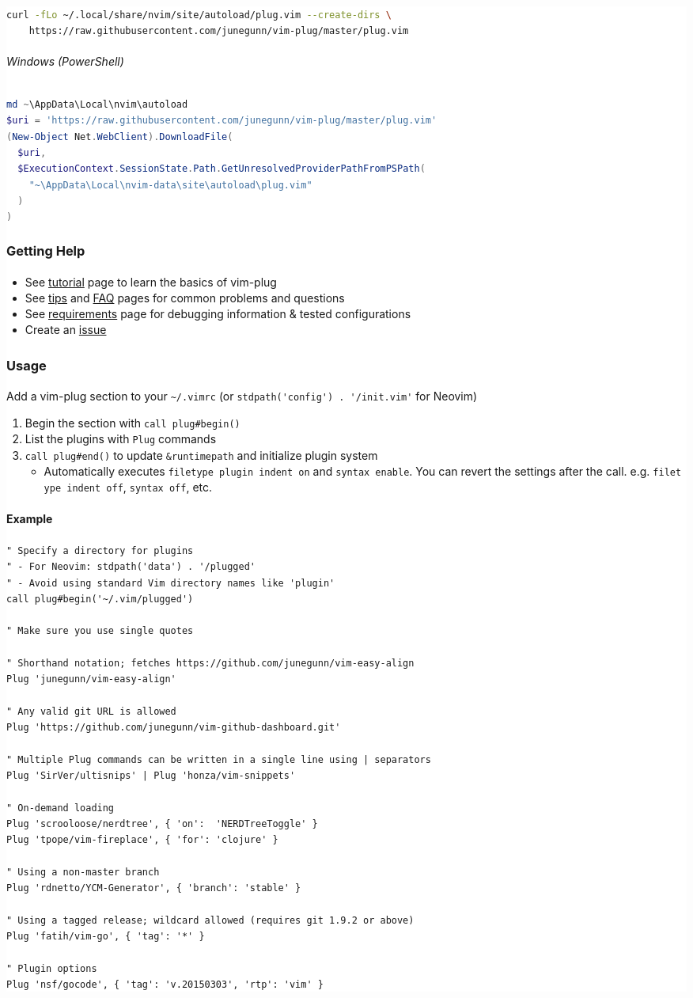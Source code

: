 ```sh
curl -fLo ~/.local/share/nvim/site/autoload/plug.vim --create-dirs \
    https://raw.githubusercontent.com/junegunn/vim-plug/master/plug.vim
```

###### Windows (PowerShell)

```powershell
md ~\AppData\Local\nvim\autoload
$uri = 'https://raw.githubusercontent.com/junegunn/vim-plug/master/plug.vim'
(New-Object Net.WebClient).DownloadFile(
  $uri,
  $ExecutionContext.SessionState.Path.GetUnresolvedProviderPathFromPSPath(
    "~\AppData\Local\nvim-data\site\autoload\plug.vim"
  )
)
```

### Getting Help

- See [tutorial] page to learn the basics of vim-plug
- See [tips] and [FAQ] pages for common problems and questions
- See [requirements] page for debugging information & tested configurations
- Create an [issue](https://github.com/junegunn/vim-plug/issues/new)

[tutorial]: https://github.com/junegunn/vim-plug/wiki/tutorial
[tips]: https://github.com/junegunn/vim-plug/wiki/tips
[FAQ]: https://github.com/junegunn/vim-plug/wiki/faq
[requirements]: https://github.com/junegunn/vim-plug/wiki/requirements

### Usage

Add a vim-plug section to your `~/.vimrc` (or `stdpath('config') . '/init.vim'` for Neovim)

1. Begin the section with `call plug#begin()`
1. List the plugins with `Plug` commands
1. `call plug#end()` to update `&runtimepath` and initialize plugin system
    - Automatically executes `filetype plugin indent on` and `syntax enable`.
      You can revert the settings after the call. e.g. `filetype indent off`, `syntax off`, etc.

#### Example

```vim
" Specify a directory for plugins
" - For Neovim: stdpath('data') . '/plugged'
" - Avoid using standard Vim directory names like 'plugin'
call plug#begin('~/.vim/plugged')

" Make sure you use single quotes

" Shorthand notation; fetches https://github.com/junegunn/vim-easy-align
Plug 'junegunn/vim-easy-align'

" Any valid git URL is allowed
Plug 'https://github.com/junegunn/vim-github-dashboard.git'

" Multiple Plug commands can be written in a single line using | separators
Plug 'SirVer/ultisnips' | Plug 'honza/vim-snippets'

" On-demand loading
Plug 'scrooloose/nerdtree', { 'on':  'NERDTreeToggle' }
Plug 'tpope/vim-fireplace', { 'for': 'clojure' }

" Using a non-master branch
Plug 'rdnetto/YCM-Generator', { 'branch': 'stable' }

" Using a tagged release; wildcard allowed (requires git 1.9.2 or above)
Plug 'fatih/vim-go', { 'tag': '*' }

" Plugin options
Plug 'nsf/gocode', { 'tag': 'v.20150303', 'rtp': 'vim' }
```

[40/4]: https://raw.githubusercontent.com/junegunn/i/master/vim-plug/40-in-4.gif
[nv]: http://neovim.org/
[startup-time]: https://github.com/junegunn/vim-startuptime-benchmark#result
[auto]: https://github.com/junegunn/vim-plug/wiki/tips#automatic-installation